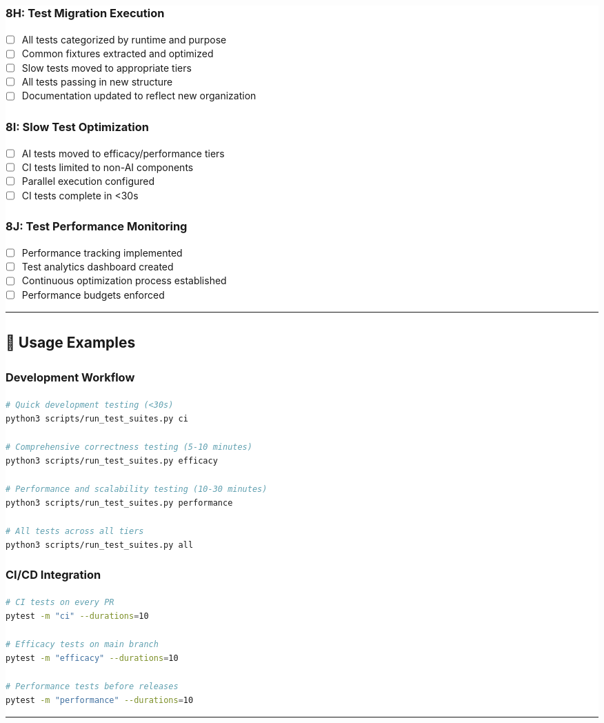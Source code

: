 ### **8H: Test Migration Execution**
- [ ] All tests categorized by runtime and purpose
- [ ] Common fixtures extracted and optimized
- [ ] Slow tests moved to appropriate tiers
- [ ] All tests passing in new structure
- [ ] Documentation updated to reflect new organization

### **8I: Slow Test Optimization**
- [ ] AI tests moved to efficacy/performance tiers
- [ ] CI tests limited to non-AI components
- [ ] Parallel execution configured
- [ ] CI tests complete in <30s

### **8J: Test Performance Monitoring**
- [ ] Performance tracking implemented
- [ ] Test analytics dashboard created
- [ ] Continuous optimization process established
- [ ] Performance budgets enforced

---

## 🚀 **Usage Examples**

### **Development Workflow**
```bash
# Quick development testing (<30s)
python3 scripts/run_test_suites.py ci

# Comprehensive correctness testing (5-10 minutes)
python3 scripts/run_test_suites.py efficacy

# Performance and scalability testing (10-30 minutes)
python3 scripts/run_test_suites.py performance

# All tests across all tiers
python3 scripts/run_test_suites.py all
```

### **CI/CD Integration**
```bash
# CI tests on every PR
pytest -m "ci" --durations=10

# Efficacy tests on main branch
pytest -m "efficacy" --durations=10

# Performance tests before releases
pytest -m "performance" --durations=10
```

---